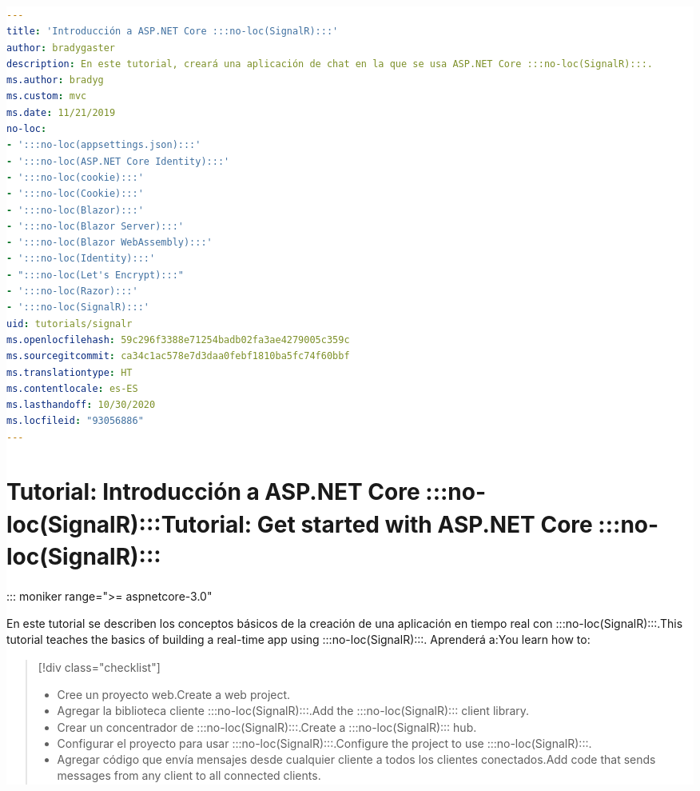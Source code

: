 ```yaml
---
title: 'Introducción a ASP.NET Core :::no-loc(SignalR):::'
author: bradygaster
description: En este tutorial, creará una aplicación de chat en la que se usa ASP.NET Core :::no-loc(SignalR):::.
ms.author: bradyg
ms.custom: mvc
ms.date: 11/21/2019
no-loc:
- ':::no-loc(appsettings.json):::'
- ':::no-loc(ASP.NET Core Identity):::'
- ':::no-loc(cookie):::'
- ':::no-loc(Cookie):::'
- ':::no-loc(Blazor):::'
- ':::no-loc(Blazor Server):::'
- ':::no-loc(Blazor WebAssembly):::'
- ':::no-loc(Identity):::'
- ":::no-loc(Let's Encrypt):::"
- ':::no-loc(Razor):::'
- ':::no-loc(SignalR):::'
uid: tutorials/signalr
ms.openlocfilehash: 59c296f3388e71254badb02fa3ae4279005c359c
ms.sourcegitcommit: ca34c1ac578e7d3daa0febf1810ba5fc74f60bbf
ms.translationtype: HT
ms.contentlocale: es-ES
ms.lasthandoff: 10/30/2020
ms.locfileid: "93056886"
---
```

# <a name="tutorial-get-started-with-aspnet-core-no-locsignalr"></a><span data-ttu-id="c1fb7-103">Tutorial: Introducción a ASP.NET Core :::no-loc(SignalR):::</span><span class="sxs-lookup"><span data-stu-id="c1fb7-103">Tutorial: Get started with ASP.NET Core :::no-loc(SignalR):::</span></span>

::: moniker range=">= aspnetcore-3.0"

<span data-ttu-id="c1fb7-104">En este tutorial se describen los conceptos básicos de la creación de una aplicación en tiempo real con :::no-loc(SignalR):::.</span><span class="sxs-lookup"><span data-stu-id="c1fb7-104">This tutorial teaches the basics of building a real-time app using :::no-loc(SignalR):::.</span></span> <span data-ttu-id="c1fb7-105">Aprenderá a:</span><span class="sxs-lookup"><span data-stu-id="c1fb7-105">You learn how to:</span></span>

> [!div class="checklist"]
> * <span data-ttu-id="c1fb7-106">Cree un proyecto web.</span><span class="sxs-lookup"><span data-stu-id="c1fb7-106">Create a web project.</span></span>
> * <span data-ttu-id="c1fb7-107">Agregar la biblioteca cliente :::no-loc(SignalR):::.</span><span class="sxs-lookup"><span data-stu-id="c1fb7-107">Add the :::no-loc(SignalR)::: client library.</span></span>
> * <span data-ttu-id="c1fb7-108">Crear un concentrador de :::no-loc(SignalR):::.</span><span class="sxs-lookup"><span data-stu-id="c1fb7-108">Create a :::no-loc(SignalR)::: hub.</span></span>
> * <span data-ttu-id="c1fb7-109">Configurar el proyecto para usar :::no-loc(SignalR):::.</span><span class="sxs-lookup"><span data-stu-id="c1fb7-109">Configure the project to use :::no-loc(SignalR):::.</span></span>
> * <span data-ttu-id="c1fb7-110">Agregar código que envía mensajes desde cualquier cliente a todos los clientes conectados.</span><span class="sxs-lookup"><span data-stu-id="c1fb7-110">Add code that sends messages from any client to all connected clients.</span></span>
